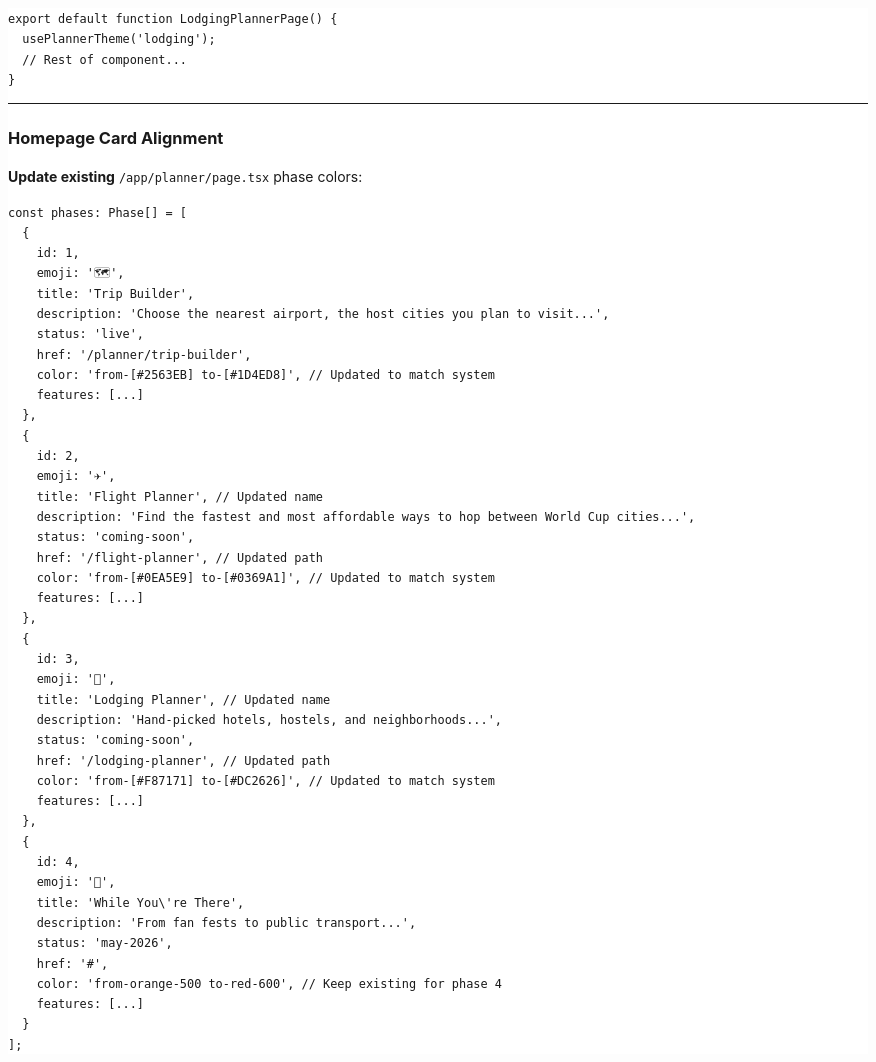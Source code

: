 ```tsx
export default function LodgingPlannerPage() {
  usePlannerTheme('lodging');
  // Rest of component...
}
```

---

### Homepage Card Alignment

**Update existing** `/app/planner/page.tsx` phase colors:

```tsx
const phases: Phase[] = [
  {
    id: 1,
    emoji: '🗺️',
    title: 'Trip Builder',
    description: 'Choose the nearest airport, the host cities you plan to visit...',
    status: 'live',
    href: '/planner/trip-builder',
    color: 'from-[#2563EB] to-[#1D4ED8]', // Updated to match system
    features: [...]
  },
  {
    id: 2,
    emoji: '✈️',
    title: 'Flight Planner', // Updated name
    description: 'Find the fastest and most affordable ways to hop between World Cup cities...',
    status: 'coming-soon',
    href: '/flight-planner', // Updated path
    color: 'from-[#0EA5E9] to-[#0369A1]', // Updated to match system
    features: [...]
  },
  {
    id: 3,
    emoji: '🏨',
    title: 'Lodging Planner', // Updated name
    description: 'Hand-picked hotels, hostels, and neighborhoods...',
    status: 'coming-soon',
    href: '/lodging-planner', // Updated path
    color: 'from-[#F87171] to-[#DC2626]', // Updated to match system
    features: [...]
  },
  {
    id: 4,
    emoji: '🎉',
    title: 'While You\'re There',
    description: 'From fan fests to public transport...',
    status: 'may-2026',
    href: '#',
    color: 'from-orange-500 to-red-600', // Keep existing for phase 4
    features: [...]
  }
];
```
